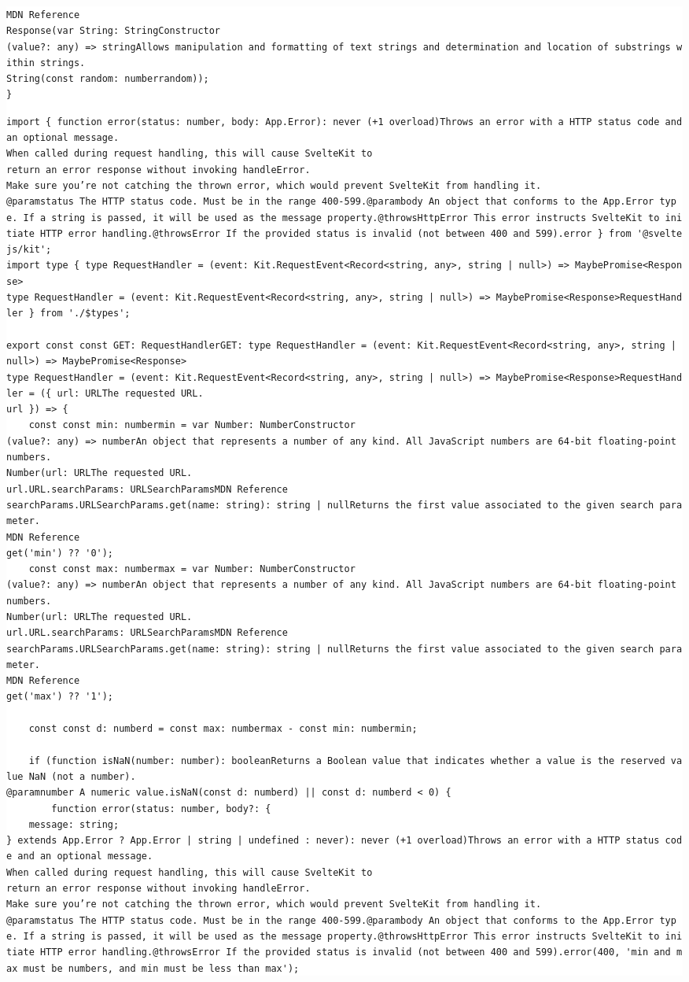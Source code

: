 ```
MDN Reference
Response(var String: StringConstructor
(value?: any) => stringAllows manipulation and formatting of text strings and determination and location of substrings within strings.
String(const random: numberrandom));
}
```

```
import { function error(status: number, body: App.Error): never (+1 overload)Throws an error with a HTTP status code and an optional message.
When called during request handling, this will cause SvelteKit to
return an error response without invoking handleError.
Make sure you’re not catching the thrown error, which would prevent SvelteKit from handling it.
@paramstatus The HTTP status code. Must be in the range 400-599.@parambody An object that conforms to the App.Error type. If a string is passed, it will be used as the message property.@throwsHttpError This error instructs SvelteKit to initiate HTTP error handling.@throwsError If the provided status is invalid (not between 400 and 599).error } from '@sveltejs/kit';
import type { type RequestHandler = (event: Kit.RequestEvent<Record<string, any>, string | null>) => MaybePromise<Response>
type RequestHandler = (event: Kit.RequestEvent<Record<string, any>, string | null>) => MaybePromise<Response>RequestHandler } from './$types';

export const const GET: RequestHandlerGET: type RequestHandler = (event: Kit.RequestEvent<Record<string, any>, string | null>) => MaybePromise<Response>
type RequestHandler = (event: Kit.RequestEvent<Record<string, any>, string | null>) => MaybePromise<Response>RequestHandler = ({ url: URLThe requested URL.
url }) => {
	const const min: numbermin = var Number: NumberConstructor
(value?: any) => numberAn object that represents a number of any kind. All JavaScript numbers are 64-bit floating-point numbers.
Number(url: URLThe requested URL.
url.URL.searchParams: URLSearchParamsMDN Reference
searchParams.URLSearchParams.get(name: string): string | nullReturns the first value associated to the given search parameter.
MDN Reference
get('min') ?? '0');
	const const max: numbermax = var Number: NumberConstructor
(value?: any) => numberAn object that represents a number of any kind. All JavaScript numbers are 64-bit floating-point numbers.
Number(url: URLThe requested URL.
url.URL.searchParams: URLSearchParamsMDN Reference
searchParams.URLSearchParams.get(name: string): string | nullReturns the first value associated to the given search parameter.
MDN Reference
get('max') ?? '1');

	const const d: numberd = const max: numbermax - const min: numbermin;

	if (function isNaN(number: number): booleanReturns a Boolean value that indicates whether a value is the reserved value NaN (not a number).
@paramnumber A numeric value.isNaN(const d: numberd) || const d: numberd < 0) {
		function error(status: number, body?: {
    message: string;
} extends App.Error ? App.Error | string | undefined : never): never (+1 overload)Throws an error with a HTTP status code and an optional message.
When called during request handling, this will cause SvelteKit to
return an error response without invoking handleError.
Make sure you’re not catching the thrown error, which would prevent SvelteKit from handling it.
@paramstatus The HTTP status code. Must be in the range 400-599.@parambody An object that conforms to the App.Error type. If a string is passed, it will be used as the message property.@throwsHttpError This error instructs SvelteKit to initiate HTTP error handling.@throwsError If the provided status is invalid (not between 400 and 599).error(400, 'min and max must be numbers, and min must be less than max');
```
